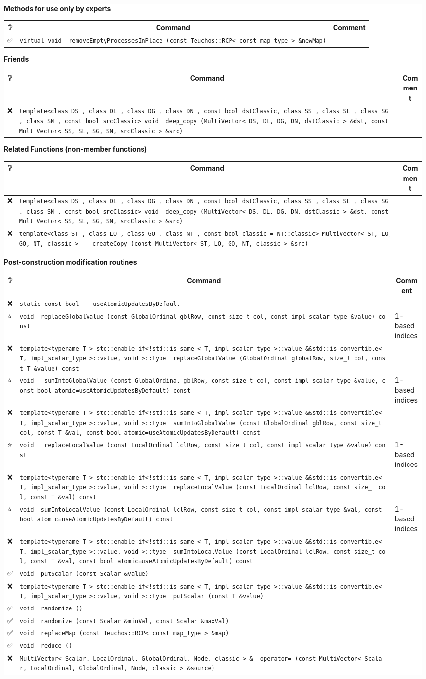 **Methods for use only by experts**

:grey_question: | Command | Comment
-------|--------|---------
:white_check_mark: | `virtual void 	removeEmptyProcessesInPlace (const Teuchos::RCP< const map_type > &newMap)`

**Friends**

:grey_question: | Command | Comment
-------|--------|---------
:x: | `template<class DS , class DL , class DG , class DN , const bool dstClassic, class SS , class SL , class SG , class SN , const bool srcClassic> void 	deep_copy (MultiVector< DS, DL, DG, DN, dstClassic > &dst, const MultiVector< SS, SL, SG, SN, srcClassic > &src)`

**Related Functions (non-member functions)**

:grey_question: | Command | Comment
-------|--------|---------
:x: | `template<class DS , class DL , class DG , class DN , const bool dstClassic, class SS , class SL , class SG , class SN , const bool srcClassic> void 	deep_copy (MultiVector< DS, DL, DG, DN, dstClassic > &dst, const MultiVector< SS, SL, SG, SN, srcClassic > &src)`
:x: | `template<class ST , class LO , class GO , class NT , const bool classic = NT::classic> MultiVector< ST, LO, GO, NT, classic > 	createCopy (const MultiVector< ST, LO, GO, NT, classic > &src)`

**Post-construction modification routines**

:grey_question: | Command | Comment
-------|--------|---------
:x: | `static const bool 	useAtomicUpdatesByDefault`
:star: | `void 	replaceGlobalValue (const GlobalOrdinal gblRow, const size_t col, const impl_scalar_type &value) const` | 1-based indices
:x: | `template<typename T > std::enable_if<!std::is_same < T, impl_scalar_type >::value &&std::is_convertible< T, impl_scalar_type >::value, void >::type 	replaceGlobalValue (GlobalOrdinal globalRow, size_t col, const T &value) const`
:star:| `void 	sumIntoGlobalValue (const GlobalOrdinal gblRow, const size_t col, const impl_scalar_type &value, const bool atomic=useAtomicUpdatesByDefault) const` | 1-based indices
:x: | `template<typename T > std::enable_if<!std::is_same < T, impl_scalar_type >::value &&std::is_convertible< T, impl_scalar_type >::value, void >::type 	sumIntoGlobalValue (const GlobalOrdinal gblRow, const size_t col, const T &val, const bool atomic=useAtomicUpdatesByDefault) const`
:star:| `void 	replaceLocalValue (const LocalOrdinal lclRow, const size_t col, const impl_scalar_type &value) const` | 1-based indices
:x: | `template<typename T > std::enable_if<!std::is_same < T, impl_scalar_type >::value &&std::is_convertible< T, impl_scalar_type >::value, void >::type 	replaceLocalValue (const LocalOrdinal lclRow, const size_t col, const T &val) const`
:star: | `void 	sumIntoLocalValue (const LocalOrdinal lclRow, const size_t col, const impl_scalar_type &val, const bool atomic=useAtomicUpdatesByDefault) const` | 1-based indices
:x: | `template<typename T > std::enable_if<!std::is_same < T, impl_scalar_type >::value &&std::is_convertible< T, impl_scalar_type >::value, void >::type 	sumIntoLocalValue (const LocalOrdinal lclRow, const size_t col, const T &val, const bool atomic=useAtomicUpdatesByDefault) const`
:white_check_mark: | `void 	putScalar (const Scalar &value)`
:x: | `template<typename T > std::enable_if<!std::is_same < T, impl_scalar_type >::value &&std::is_convertible< T, impl_scalar_type >::value, void >::type 	putScalar (const T &value)`
:white_check_mark: | `void 	randomize ()`
:white_check_mark: | `void 	randomize (const Scalar &minVal, const Scalar &maxVal)`
:white_check_mark: | `void 	replaceMap (const Teuchos::RCP< const map_type > &map)`
:white_check_mark: | `void 	reduce ()`
:x: | `MultiVector< Scalar, LocalOrdinal, GlobalOrdinal, Node, classic > & 	operator= (const MultiVector< Scalar, LocalOrdinal, GlobalOrdinal, Node, classic > &source)`
